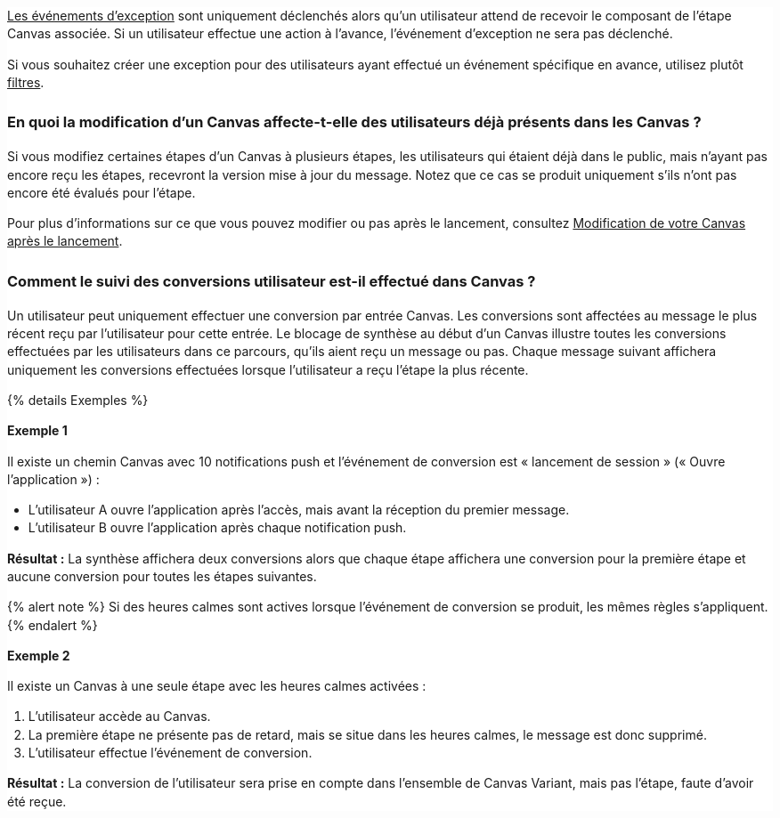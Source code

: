 [Les événements d’exception]({{site.baseurl}}/user_guide/engagement_tools/canvas/create_a_canvas/exception_events/) sont uniquement déclenchés alors qu’un utilisateur attend de recevoir le composant de l’étape Canvas associée. Si un utilisateur effectue une action à l’avance, l’événement d’exception ne sera pas déclenché.

Si vous souhaitez créer une exception pour des utilisateurs ayant effectué un événement spécifique en avance, utilisez plutôt [filtres]({{site.baseurl}}/user_guide/engagement_tools/segments/segmentation_filters/).

### En quoi la modification d’un Canvas affecte-t-elle des utilisateurs déjà présents dans les Canvas ?

Si vous modifiez certaines étapes d’un Canvas à plusieurs étapes, les utilisateurs qui étaient déjà dans le public, mais n’ayant pas encore reçu les étapes, recevront la version mise à jour du message. Notez que ce cas se produit uniquement s’ils n’ont pas encore été évalués pour l’étape.

Pour plus d’informations sur ce que vous pouvez modifier ou pas après le lancement, consultez [Modification de votre Canvas après le lancement]({{site.baseurl}}/user_guide/engagement_tools/canvas/create_a_canvas/change_your_canvas_after_launch/).

### Comment le suivi des conversions utilisateur est-il effectué dans Canvas ?

Un utilisateur peut uniquement effectuer une conversion par entrée Canvas. Les conversions sont affectées au message le plus récent reçu par l’utilisateur pour cette entrée. Le blocage de synthèse au début d’un Canvas illustre toutes les conversions effectuées par les utilisateurs dans ce parcours, qu’ils aient reçu un message ou pas. Chaque message suivant affichera uniquement les conversions effectuées lorsque l’utilisateur a reçu l’étape la plus récente.

{% details Exemples %}

**Exemple 1**

Il existe un chemin Canvas avec 10 notifications push et l’événement de conversion est « lancement de session » (« Ouvre l’application ») :

- L’utilisateur A ouvre l’application après l’accès, mais avant la réception du premier message.
- L’utilisateur B ouvre l’application après chaque notification push.

**Résultat :** La synthèse affichera deux conversions alors que chaque étape affichera une conversion pour la première étape et aucune conversion pour toutes les étapes suivantes.

{% alert note %}
Si des heures calmes sont actives lorsque l’événement de conversion se produit, les mêmes règles s’appliquent.
{% endalert %}

**Exemple 2**

Il existe un Canvas à une seule étape avec les heures calmes activées :

1. L’utilisateur accède au Canvas.
2. La première étape ne présente pas de retard, mais se situe dans les heures calmes, le message est donc supprimé.
3. L’utilisateur effectue l’événement de conversion.

**Résultat :** La conversion de l’utilisateur sera prise en compte dans l’ensemble de Canvas Variant, mais pas l’étape, faute d’avoir été reçue.
